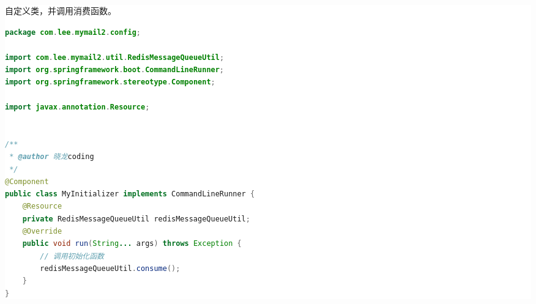 自定义类，并调用消费函数。

```java
package com.lee.mymail2.config;

import com.lee.mymail2.util.RedisMessageQueueUtil;
import org.springframework.boot.CommandLineRunner;
import org.springframework.stereotype.Component;

import javax.annotation.Resource;


/**
 * @author 晓龙coding
 */
@Component
public class MyInitializer implements CommandLineRunner {
    @Resource
    private RedisMessageQueueUtil redisMessageQueueUtil;
    @Override
    public void run(String... args) throws Exception {
        // 调用初始化函数
        redisMessageQueueUtil.consume();
    }
}
```


